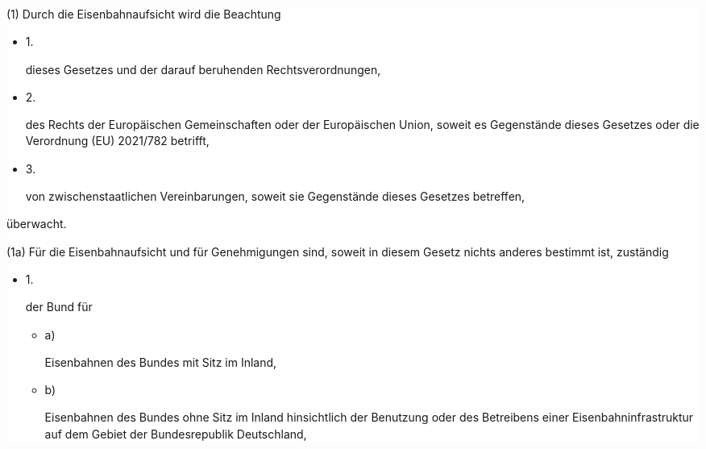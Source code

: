 <div class="jurAbsatz">

(1) Durch die Eisenbahnaufsicht wird die Beachtung

  - 1\.
    
    <div style="">
    
    dieses Gesetzes und der darauf beruhenden Rechtsverordnungen,
    
    </div>

  - 2\.
    
    <div style="">
    
    des Rechts der Europäischen Gemeinschaften oder der Europäischen
    Union, soweit es Gegenstände dieses Gesetzes oder die Verordnung
    (EU) 2021/782 betrifft,
    
    </div>

  - 3\.
    
    <div style="">
    
    von zwischenstaatlichen Vereinbarungen, soweit sie Gegenstände
    dieses Gesetzes betreffen,
    
    </div>

überwacht.

</div>

<div class="jurAbsatz">

(1a) Für die Eisenbahnaufsicht und für Genehmigungen sind, soweit in
diesem Gesetz nichts anderes bestimmt ist, zuständig

  - 1\.
    
    <div style="">
    
    der Bund für
    
      - a)
        
        <div style="">
        
        Eisenbahnen des Bundes mit Sitz im Inland,
        
        </div>
    
      - b)
        
        <div style="">
        
        Eisenbahnen des Bundes ohne Sitz im Inland hinsichtlich der
        Benutzung oder des Betreibens einer Eisenbahninfrastruktur auf
        dem Gebiet der Bundesrepublik Deutschland,
        
        </div>
    